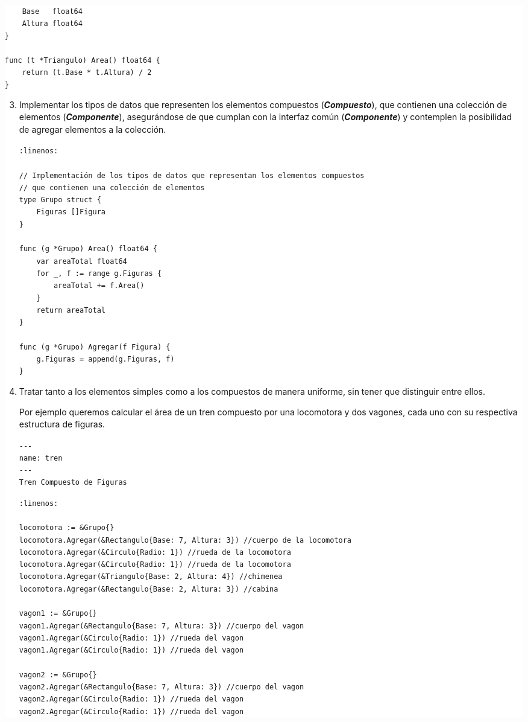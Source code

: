    ```{code-block} go
       Base   float64
       Altura float64
   }

   func (t *Triangulo) Area() float64 {
       return (t.Base * t.Altura) / 2
   }
   ```

3. Implementar los tipos de datos que representen los elementos compuestos (_**Compuesto**_), que contienen una colección de elementos (_**Componente**_), asegurándose de que cumplan con la interfaz común (_**Componente**_) y contemplen la posibilidad de agregar elementos a la colección.

   ```{code-block} go
   :linenos:

   // Implementación de los tipos de datos que representan los elementos compuestos
   // que contienen una colección de elementos
   type Grupo struct {
       Figuras []Figura
   }

   func (g *Grupo) Area() float64 {
       var areaTotal float64
       for _, f := range g.Figuras {
           areaTotal += f.Area()
       }
       return areaTotal
   }

   func (g *Grupo) Agregar(f Figura) {
       g.Figuras = append(g.Figuras, f)
   }
   ```

4. Tratar tanto a los elementos simples como a los compuestos de manera uniforme, sin tener que distinguir entre ellos.

   Por ejemplo queremos calcular el área de un tren compuesto por una locomotora y dos vagones, cada uno con su respectiva estructura de figuras.

   ```{figure} ../assets/images/PatronTren.svg
   ---
   name: tren
   ---
   Tren Compuesto de Figuras
   ```

   ```{code-block} go
   :linenos:

   locomotora := &Grupo{}
   locomotora.Agregar(&Rectangulo{Base: 7, Altura: 3}) //cuerpo de la locomotora
   locomotora.Agregar(&Circulo{Radio: 1}) //rueda de la locomotora
   locomotora.Agregar(&Circulo{Radio: 1}) //rueda de la locomotora
   locomotora.Agregar(&Triangulo{Base: 2, Altura: 4}) //chimenea
   locomotora.Agregar(&Rectangulo{Base: 2, Altura: 3}) //cabina

   vagon1 := &Grupo{}
   vagon1.Agregar(&Rectangulo{Base: 7, Altura: 3}) //cuerpo del vagon
   vagon1.Agregar(&Circulo{Radio: 1}) //rueda del vagon
   vagon1.Agregar(&Circulo{Radio: 1}) //rueda del vagon

   vagon2 := &Grupo{}
   vagon2.Agregar(&Rectangulo{Base: 7, Altura: 3}) //cuerpo del vagon
   vagon2.Agregar(&Circulo{Radio: 1}) //rueda del vagon
   vagon2.Agregar(&Circulo{Radio: 1}) //rueda del vagon
   ```